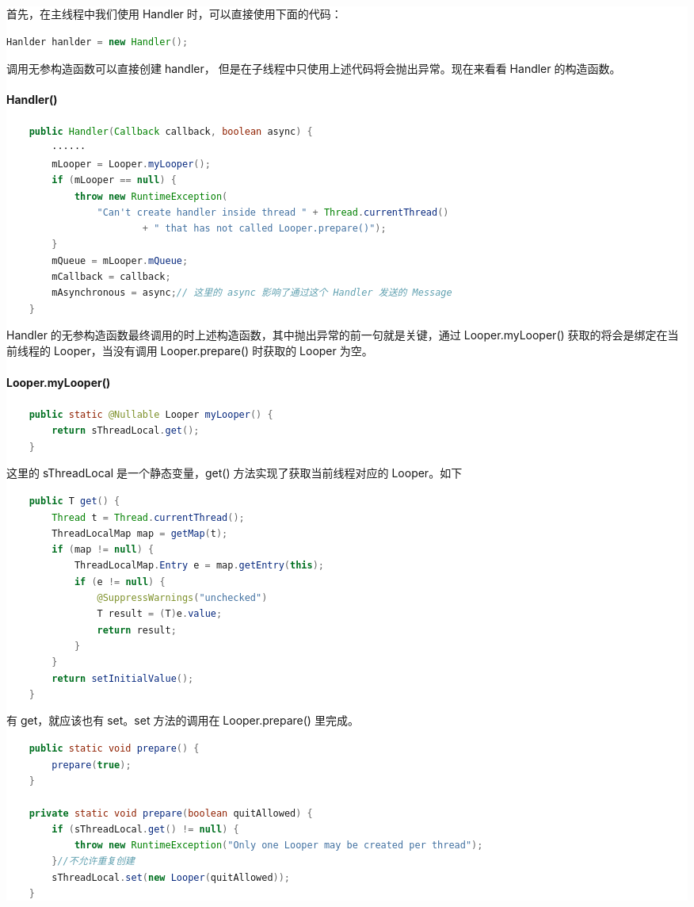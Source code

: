 首先，在主线程中我们使用 Handler 时，可以直接使用下面的代码：

```java
Hanlder hanlder = new Handler();
```

调用无参构造函数可以直接创建 handler， 但是在子线程中只使用上述代码将会抛出异常。现在来看看 Handler 的构造函数。

#### Handler()

```java
    public Handler(Callback callback, boolean async) {
        ······
        mLooper = Looper.myLooper();
        if (mLooper == null) {
            throw new RuntimeException(
                "Can't create handler inside thread " + Thread.currentThread()
                        + " that has not called Looper.prepare()");
        }
        mQueue = mLooper.mQueue;
        mCallback = callback;
        mAsynchronous = async;// 这里的 async 影响了通过这个 Handler 发送的 Message
    }
```

Handler 的无参构造函数最终调用的时上述构造函数，其中抛出异常的前一句就是关键，通过 Looper.myLooper() 获取的将会是绑定在当前线程的 Looper，当没有调用 Looper.prepare() 时获取的 Looper 为空。

#### Looper.myLooper()

```java
    public static @Nullable Looper myLooper() {
        return sThreadLocal.get();
    }
```

这里的 sThreadLocal 是一个静态变量，get() 方法实现了获取当前线程对应的 Looper。如下

```java
    public T get() {
        Thread t = Thread.currentThread();
        ThreadLocalMap map = getMap(t);
        if (map != null) {
            ThreadLocalMap.Entry e = map.getEntry(this);
            if (e != null) {
                @SuppressWarnings("unchecked")
                T result = (T)e.value;
                return result;
            }
        }
        return setInitialValue();
    }
```

有 get，就应该也有 set。set 方法的调用在 Looper.prepare() 里完成。

```java
    public static void prepare() {
        prepare(true);
    }

    private static void prepare(boolean quitAllowed) {
        if (sThreadLocal.get() != null) {
            throw new RuntimeException("Only one Looper may be created per thread");
        }//不允许重复创建
        sThreadLocal.set(new Looper(quitAllowed));
    }
```
